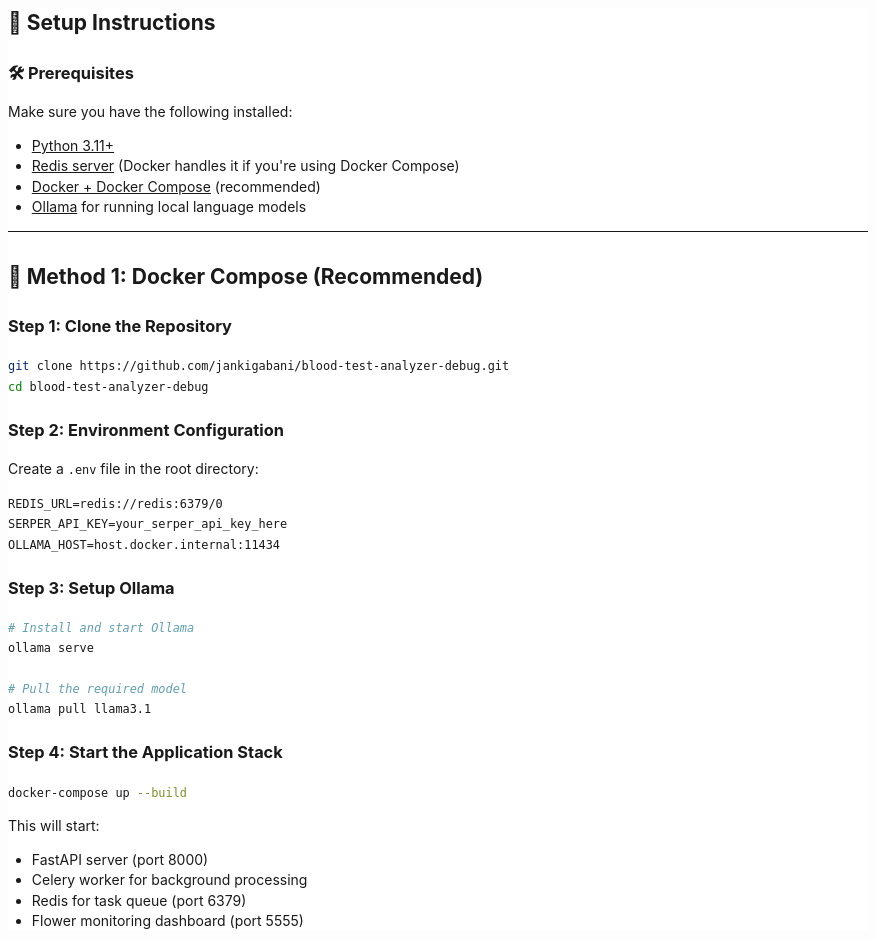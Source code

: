 
## 🚀 Setup Instructions

### 🛠️ Prerequisites

Make sure you have the following installed:

* [Python 3.11+](https://www.python.org/downloads/)
* [Redis server](https://redis.io/) (Docker handles it if you're using Docker Compose)
* [Docker + Docker Compose](https://www.docker.com/) (recommended)
* [Ollama](https://ollama.com/) for running local language models

---

## 🐳 Method 1: Docker Compose (Recommended)

### Step 1: Clone the Repository

```bash
git clone https://github.com/jankigabani/blood-test-analyzer-debug.git
cd blood-test-analyzer-debug
```

### Step 2: Environment Configuration

Create a `.env` file in the root directory:

```env
REDIS_URL=redis://redis:6379/0
SERPER_API_KEY=your_serper_api_key_here
OLLAMA_HOST=host.docker.internal:11434
```

### Step 3: Setup Ollama

```bash
# Install and start Ollama
ollama serve

# Pull the required model
ollama pull llama3.1
```

### Step 4: Start the Application Stack

```bash
docker-compose up --build
```

This will start:

* FastAPI server (port 8000)
* Celery worker for background processing
* Redis for task queue (port 6379)
* Flower monitoring dashboard (port 5555)
